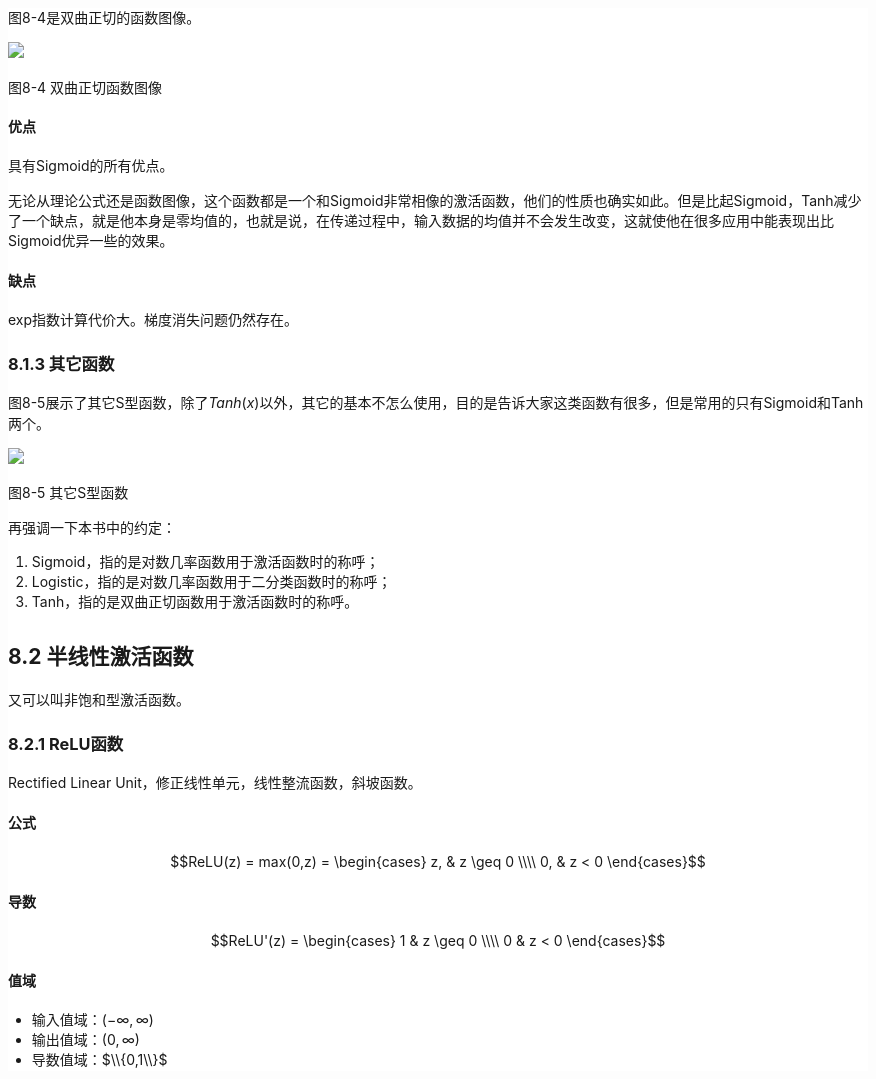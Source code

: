 图8-4是双曲正切的函数图像。

<img src="https://aiedugithub4a2.blob.core.windows.net/a2-images/Images/8/tanh.png" ch="500" />

图8-4 双曲正切函数图像

#### 优点

具有Sigmoid的所有优点。

无论从理论公式还是函数图像，这个函数都是一个和Sigmoid非常相像的激活函数，他们的性质也确实如此。但是比起Sigmoid，Tanh减少了一个缺点，就是他本身是零均值的，也就是说，在传递过程中，输入数据的均值并不会发生改变，这就使他在很多应用中能表现出比Sigmoid优异一些的效果。

#### 缺点

exp指数计算代价大。梯度消失问题仍然存在。

### 8.1.3 其它函数

图8-5展示了其它S型函数，除了$Tanh(x)$以外，其它的基本不怎么使用，目的是告诉大家这类函数有很多，但是常用的只有Sigmoid和Tanh两个。

<img src="https://aiedugithub4a2.blob.core.windows.net/a2-images/Images/8/others.png" />

图8-5 其它S型函数

再强调一下本书中的约定：

1. Sigmoid，指的是对数几率函数用于激活函数时的称呼；
2. Logistic，指的是对数几率函数用于二分类函数时的称呼；
3. Tanh，指的是双曲正切函数用于激活函数时的称呼。

## 8.2 半线性激活函数

又可以叫非饱和型激活函数。

### 8.2.1 ReLU函数

Rectified Linear Unit，修正线性单元，线性整流函数，斜坡函数。

#### 公式

$$ReLU(z) = max(0,z) = \begin{cases}
  z, & z \geq 0 \\\\
  0, & z < 0
\end{cases}$$

#### 导数

$$ReLU'(z) = \begin{cases} 1 & z \geq 0 \\\\ 0 & z < 0 \end{cases}$$

#### 值域

- 输入值域：$(-\infty, \infty)$
- 输出值域：$(0,\infty)$
- 导数值域：$\\{0,1\\}$
